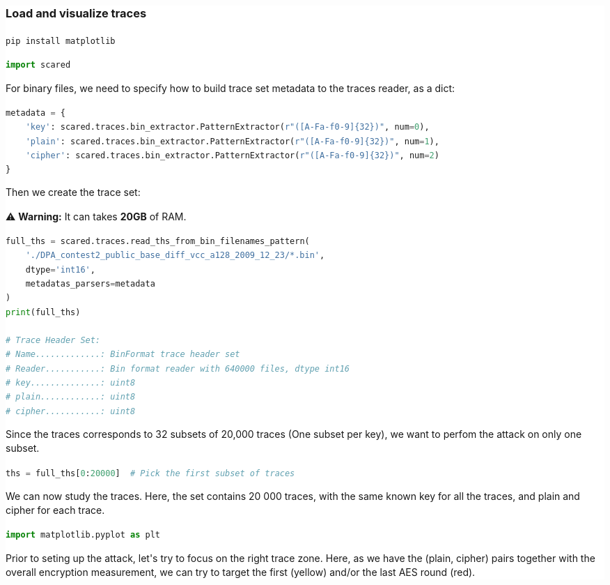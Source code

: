 ### Load and visualize traces

```bash
pip install matplotlib
```

```python
import scared
```

For binary files, we need to specify how to build trace set metadata to the traces reader, as a dict:


```python
metadata = {
    'key': scared.traces.bin_extractor.PatternExtractor(r"([A-Fa-f0-9]{32})", num=0),
    'plain': scared.traces.bin_extractor.PatternExtractor(r"([A-Fa-f0-9]{32})", num=1),
    'cipher': scared.traces.bin_extractor.PatternExtractor(r"([A-Fa-f0-9]{32})", num=2)
}
```

Then we create the trace set:

⚠ **Warning:** It can takes **20GB** of RAM.

```python
full_ths = scared.traces.read_ths_from_bin_filenames_pattern(
    './DPA_contest2_public_base_diff_vcc_a128_2009_12_23/*.bin',
    dtype='int16',
    metadatas_parsers=metadata
)
print(full_ths)

# Trace Header Set:
# Name.............: BinFormat trace header set
# Reader...........: Bin format reader with 640000 files, dtype int16
# key..............: uint8
# plain............: uint8
# cipher...........: uint8
```

Since the traces corresponds to 32 subsets of 20,000 traces (One subset per key), we want to perfom the attack on only one subset.

```python
ths = full_ths[0:20000]  # Pick the first subset of traces
```

We can now study the traces. Here, the set contains 20 000 traces, with the same known key for all the traces, and plain and cipher for each trace.


```python
import matplotlib.pyplot as plt
```

Prior to seting up the attack, let's try to focus on the right trace zone. Here, as we have the (plain, cipher) pairs together with the overall encryption measurement, we can try to target the first (yellow) and/or the last AES round (red).
